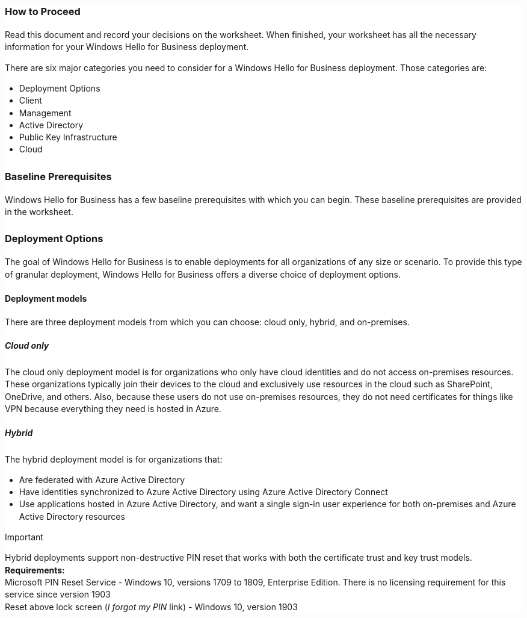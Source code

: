 ### How to Proceed

Read this document and record your decisions on the worksheet. When finished, your worksheet has all the necessary information for your Windows Hello for Business deployment.

There are six major categories you need to consider for a Windows Hello for Business deployment.  Those categories are:

- Deployment Options
- Client
- Management
- Active Directory
- Public Key Infrastructure
- Cloud

### Baseline Prerequisites

Windows Hello for Business has a few baseline prerequisites with which you can begin.  These baseline prerequisites are provided in the worksheet.

### Deployment Options

The goal of Windows Hello for Business is to enable deployments for all organizations of any size or scenario. To provide this type of granular deployment, Windows Hello for Business offers a diverse choice of deployment options.

#### Deployment models

There are three deployment models from which you can choose: cloud only, hybrid, and on-premises.

##### Cloud only

The cloud only deployment model is for organizations who only have cloud identities and do not access on-premises resources.  These organizations typically join their devices to the cloud and exclusively use resources in the cloud such as SharePoint, OneDrive, and others.  Also, because these users do not use on-premises resources, they do not need certificates for things like VPN because everything they need is hosted in Azure.

##### Hybrid

The hybrid deployment model is for organizations that: 

- Are federated with Azure Active Directory
- Have identities synchronized to Azure Active Directory using Azure Active Directory Connect
- Use applications hosted in Azure Active Directory, and want a single sign-in user experience for both on-premises and Azure Active Directory resources

> [!Important]
> Hybrid deployments support non-destructive PIN reset that works with both the certificate trust and key trust models.</br>
> **Requirements:**</br>
> Microsoft PIN Reset Service - Windows 10, versions 1709 to 1809, Enterprise Edition. There is no licensing requirement for this service since version 1903</br>
> Reset above lock screen (_I forgot my PIN_ link) - Windows 10, version 1903
